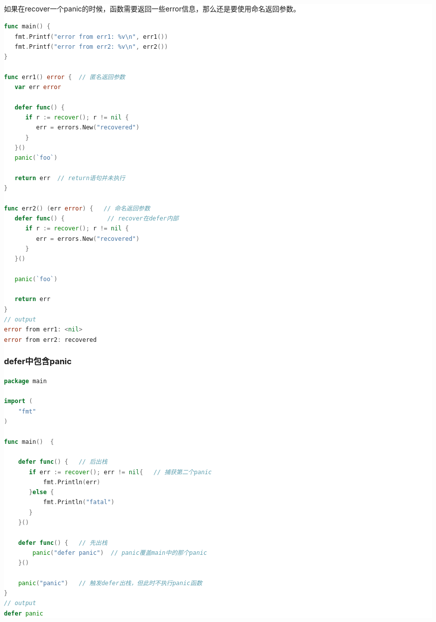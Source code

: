 如果在recover一个panic的时候，函数需要返回一些error信息，那么还是要使用命名返回参数。

```go
func main() {
   fmt.Printf("error from err1: %v\n", err1())
   fmt.Printf("error from err2: %v\n", err2())
}

func err1() error {  // 匿名返回参数
   var err error

   defer func() {
      if r := recover(); r != nil {
         err = errors.New("recovered")
      }
   }()
   panic(`foo`)

   return err  // return语句并未执行
}

func err2() (err error) {	// 命名返回参数
   defer func() {	         // recover在defer内部
      if r := recover(); r != nil {
         err = errors.New("recovered")
      }
   }()

   panic(`foo`)

   return err
}
// output
error from err1: <nil>
error from err2: recovered
```

### defer中包含panic

```go
package main

import (
    "fmt"
)

func main()  {

    defer func() {   // 后出栈
       if err := recover(); err != nil{   // 捕获第二个panic
           fmt.Println(err)
       }else {
           fmt.Println("fatal")
       }
    }()

    defer func() {   // 先出栈
        panic("defer panic")  // panic覆盖main中的那个panic
    }()

    panic("panic")   // 触发defer出栈，但此时不执行panic函数
}
// output
defer panic
```